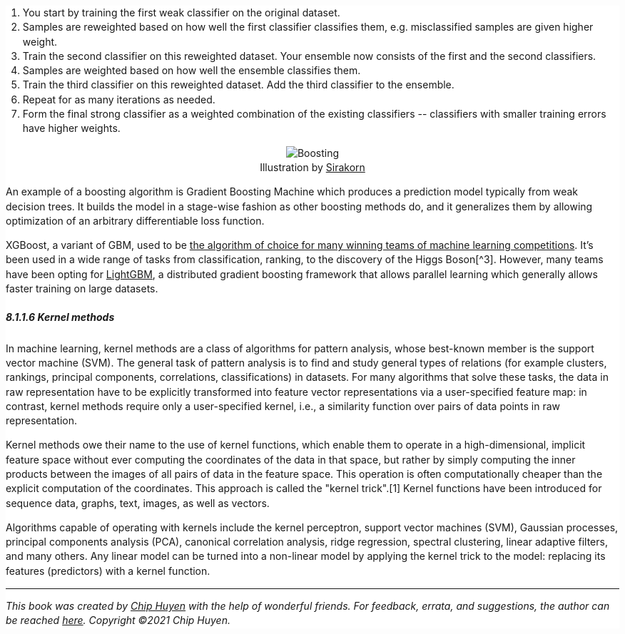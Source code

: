 
1. You start by training the first weak classifier on the original dataset.
2. Samples are reweighted based on how well the first classifier classifies them, e.g. misclassified samples are given higher weight.
3. Train the second classifier on this reweighted dataset. Your ensemble now consists of the first and the second classifiers.
4. Samples are weighted based on how well the ensemble classifies them.
5. Train the third classifier on this reweighted dataset. Add the third classifier to the ensemble.
6. Repeat for as many iterations as needed.
7. Form the final strong classifier as a weighted combination of the existing classifiers --  classifiers with smaller training errors have higher weights.

<center>
	<img src="images/image27.png" width="90%" alt="Boosting" title="image_tooltip"><br>
	Illustration by <a href="https://en.wikipedia.org/wiki/Boosting_(machine_learning)#/media/File:Ensemble_Boosting.svg">Sirakorn</a>
</center>


An example of a boosting algorithm is Gradient Boosting Machine which produces a prediction model typically from weak decision trees. It builds the model in a stage-wise fashion as other boosting methods do, and it generalizes them by allowing optimization of an arbitrary differentiable loss function.

XGBoost, a variant of GBM, used to be [the algorithm of choice for many winning teams of machine learning competitions](https://github.com/dmlc/xgboost/tree/master/demo#machine-learning-challenge-winning-solutions). It’s been used in a wide range of tasks from classification, ranking, to the discovery of the Higgs Boson[^3]. However, many teams have been opting for [LightGBM](https://github.com/microsoft/LightGBM), a distributed gradient boosting framework that allows parallel learning which generally allows faster training on large datasets.

##### 8.1.1.6 Kernel methods

In machine learning, kernel methods are a class of algorithms for pattern analysis, whose best-known member is the support vector machine (SVM). The general task of pattern analysis is to find and study general types of relations (for example clusters, rankings, principal components, correlations, classifications) in datasets. For many algorithms that solve these tasks, the data in raw representation have to be explicitly transformed into feature vector representations via a user-specified feature map: in contrast, kernel methods require only a user-specified kernel, i.e., a similarity function over pairs of data points in raw representation.

Kernel methods owe their name to the use of kernel functions, which enable them to operate in a high-dimensional, implicit feature space without ever computing the coordinates of the data in that space, but rather by simply computing the inner products between the images of all pairs of data in the feature space. This operation is often computationally cheaper than the explicit computation of the coordinates. This approach is called the "kernel trick".[1] Kernel functions have been introduced for sequence data, graphs, text, images, as well as vectors.

Algorithms capable of operating with kernels include the kernel perceptron, support vector machines (SVM), Gaussian processes, principal components analysis (PCA), canonical correlation analysis, ridge regression, spectral clustering, linear adaptive filters, and many others. Any linear model can be turned into a non-linear model by applying the kernel trick to the model: replacing its features (predictors) with a kernel function.

---
*This book was created by [Chip Huyen](https://huyenchip.com) with the help of wonderful friends. For feedback, errata, and suggestions, the author can be reached [here](https://huyenchip.com/communication/). Copyright ©2021 Chip Huyen.*
